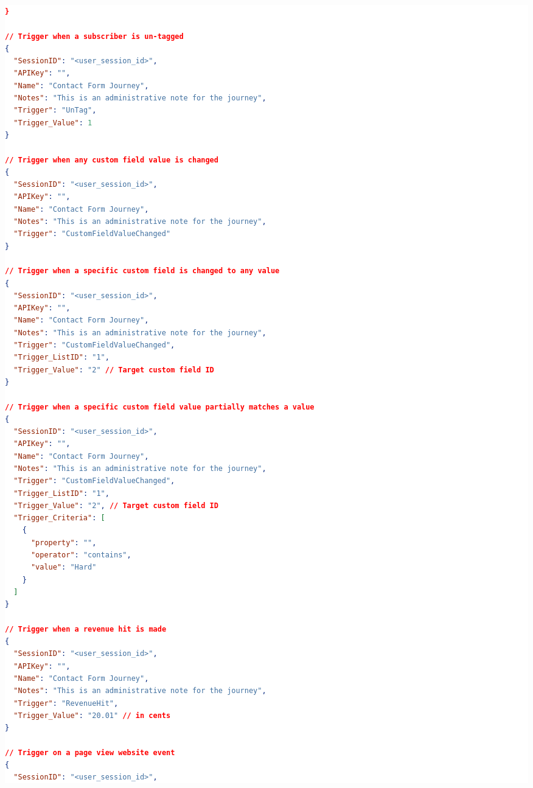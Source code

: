 ```json [Example Request]
}

// Trigger when a subscriber is un-tagged
{
  "SessionID": "<user_session_id>",
  "APIKey": "",
  "Name": "Contact Form Journey",
  "Notes": "This is an administrative note for the journey",
  "Trigger": "UnTag",
  "Trigger_Value": 1
}

// Trigger when any custom field value is changed
{
  "SessionID": "<user_session_id>",
  "APIKey": "",
  "Name": "Contact Form Journey",
  "Notes": "This is an administrative note for the journey",
  "Trigger": "CustomFieldValueChanged"
}

// Trigger when a specific custom field is changed to any value
{
  "SessionID": "<user_session_id>",
  "APIKey": "",
  "Name": "Contact Form Journey",
  "Notes": "This is an administrative note for the journey",
  "Trigger": "CustomFieldValueChanged",
  "Trigger_ListID": "1",
  "Trigger_Value": "2" // Target custom field ID
}

// Trigger when a specific custom field value partially matches a value
{
  "SessionID": "<user_session_id>",
  "APIKey": "",
  "Name": "Contact Form Journey",
  "Notes": "This is an administrative note for the journey",
  "Trigger": "CustomFieldValueChanged",
  "Trigger_ListID": "1",
  "Trigger_Value": "2", // Target custom field ID
  "Trigger_Criteria": [
    {
      "property": "",
      "operator": "contains",
      "value": "Hard"
    }
  ]
}

// Trigger when a revenue hit is made
{
  "SessionID": "<user_session_id>",
  "APIKey": "",
  "Name": "Contact Form Journey",
  "Notes": "This is an administrative note for the journey",
  "Trigger": "RevenueHit",
  "Trigger_Value": "20.01" // in cents
}

// Trigger on a page view website event
{
  "SessionID": "<user_session_id>",
```